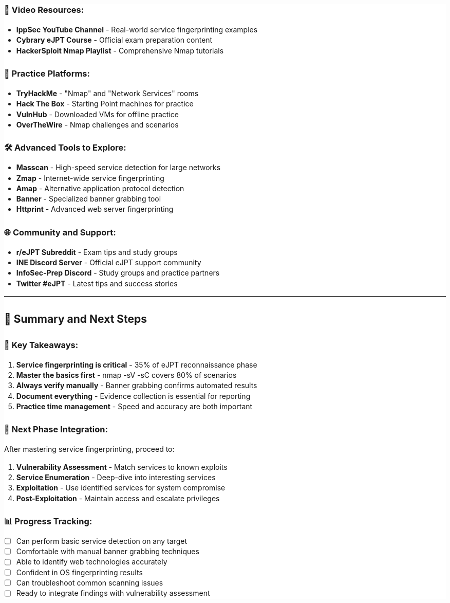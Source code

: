 ### 🎥 Video Resources:
- **IppSec YouTube Channel** - Real-world service fingerprinting examples
- **Cybrary eJPT Course** - Official exam preparation content
- **HackerSploit Nmap Playlist** - Comprehensive Nmap tutorials

### 🥽 Practice Platforms:
- **TryHackMe** - "Nmap" and "Network Services" rooms
- **Hack The Box** - Starting Point machines for practice
- **VulnHub** - Downloaded VMs for offline practice
- **OverTheWire** - Nmap challenges and scenarios

### 🛠️ Advanced Tools to Explore:
- **Masscan** - High-speed service detection for large networks
- **Zmap** - Internet-wide service fingerprinting
- **Amap** - Alternative application protocol detection
- **Banner** - Specialized banner grabbing tool
- **Httprint** - Advanced web server fingerprinting

### 🌐 Community and Support:
- **r/eJPT Subreddit** - Exam tips and study groups
- **INE Discord Server** - Official eJPT support community
- **InfoSec-Prep Discord** - Study groups and practice partners
- **Twitter #eJPT** - Latest tips and success stories

---

## 📝 Summary and Next Steps

### 🔑 Key Takeaways:
1. **Service fingerprinting is critical** - 35% of eJPT reconnaissance phase
2. **Master the basics first** - nmap -sV -sC covers 80% of scenarios
3. **Always verify manually** - Banner grabbing confirms automated results
4. **Document everything** - Evidence collection is essential for reporting
5. **Practice time management** - Speed and accuracy are both important

### 🚀 Next Phase Integration:
After mastering service fingerprinting, proceed to:
1. **Vulnerability Assessment** - Match services to known exploits
2. **Service Enumeration** - Deep-dive into interesting services
3. **Exploitation** - Use identified services for system compromise
4. **Post-Exploitation** - Maintain access and escalate privileges

### 📊 Progress Tracking:
- [ ] Can perform basic service detection on any target
- [ ] Comfortable with manual banner grabbing techniques  
- [ ] Able to identify web technologies accurately
- [ ] Confident in OS fingerprinting results
- [ ] Can troubleshoot common scanning issues
- [ ] Ready to integrate findings with vulnerability assessment
